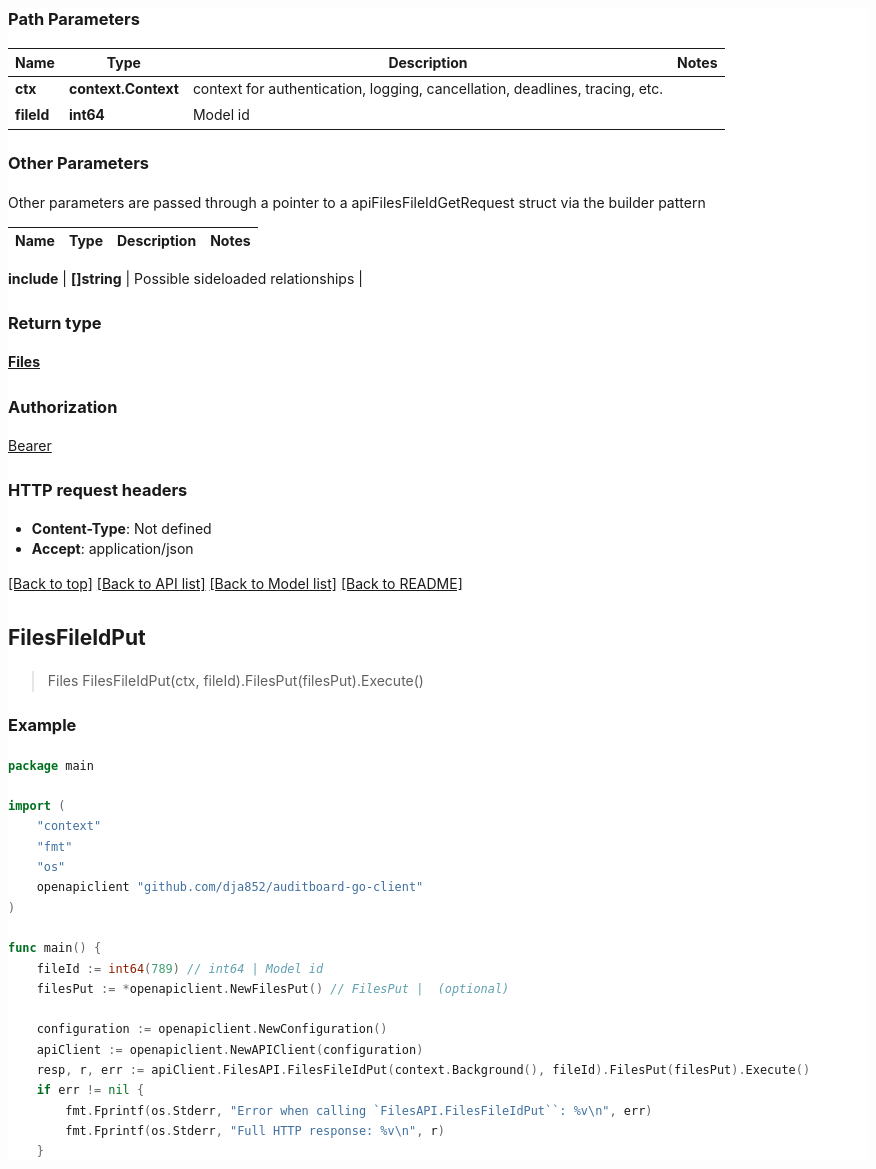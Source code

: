 ### Path Parameters


Name | Type | Description  | Notes
------------- | ------------- | ------------- | -------------
**ctx** | **context.Context** | context for authentication, logging, cancellation, deadlines, tracing, etc.
**fileId** | **int64** | Model id | 

### Other Parameters

Other parameters are passed through a pointer to a apiFilesFileIdGetRequest struct via the builder pattern


Name | Type | Description  | Notes
------------- | ------------- | ------------- | -------------

 **include** | **[]string** | Possible sideloaded relationships | 

### Return type

[**Files**](Files.md)

### Authorization

[Bearer](../README.md#Bearer)

### HTTP request headers

- **Content-Type**: Not defined
- **Accept**: application/json

[[Back to top]](#) [[Back to API list]](../README.md#documentation-for-api-endpoints)
[[Back to Model list]](../README.md#documentation-for-models)
[[Back to README]](../README.md)


## FilesFileIdPut

> Files FilesFileIdPut(ctx, fileId).FilesPut(filesPut).Execute()



### Example

```go
package main

import (
	"context"
	"fmt"
	"os"
	openapiclient "github.com/dja852/auditboard-go-client"
)

func main() {
	fileId := int64(789) // int64 | Model id
	filesPut := *openapiclient.NewFilesPut() // FilesPut |  (optional)

	configuration := openapiclient.NewConfiguration()
	apiClient := openapiclient.NewAPIClient(configuration)
	resp, r, err := apiClient.FilesAPI.FilesFileIdPut(context.Background(), fileId).FilesPut(filesPut).Execute()
	if err != nil {
		fmt.Fprintf(os.Stderr, "Error when calling `FilesAPI.FilesFileIdPut``: %v\n", err)
		fmt.Fprintf(os.Stderr, "Full HTTP response: %v\n", r)
	}
```